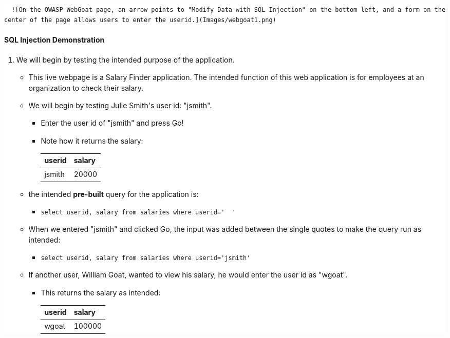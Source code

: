       ![On the OWASP WebGoat page, an arrow points to "Modify Data with SQL Injection" on the bottom left, and a form on the center of the page allows users to enter the userid.](Images/webgoat1.png)

#### SQL Injection Demonstration

1. We will begin by testing the intended purpose of the application. 
 
    - This live webpage is a Salary Finder application. The intended function of this web application is for employees at an organization to check their salary.

    - We will begin by testing Julie Smith's user id: "jsmith".

      - Enter the user id of "jsmith" and press Go!

      - Note how it returns the salary:
    
        | userid    | salary    |
        | --------- | --------- |
        | jsmith    | 20000     |`
     
   - the intended **pre-built** query for the application is:
  
     - `select userid, salary from salaries where userid='  '`
       
   - When we entered "jsmith" and clicked Go,  the input was added between the single quotes to make the query run as intended:
   
     - `select userid, salary from salaries where userid='jsmith'`

   - If another user, William Goat, wanted to view his salary, he would enter the user id as "wgoat".

     - This returns the salary as intended:
  
        | userid    | salary    |
        | --------- | --------- |
        | wgoat     | 100000    |
            